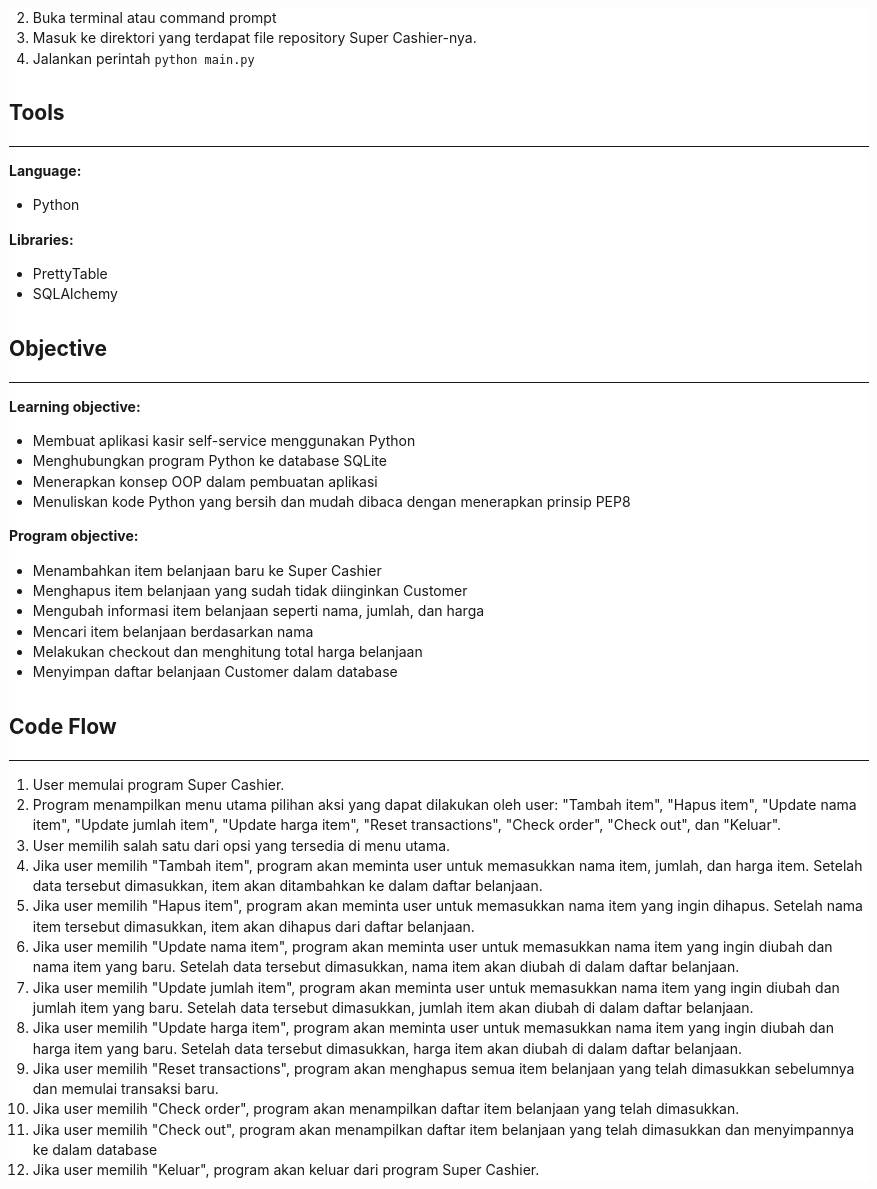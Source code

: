 2. Buka terminal atau command prompt
3. Masuk ke direktori yang terdapat file repository Super Cashier-nya.
4. Jalankan perintah `python main.py`

## Tools

---

**Language:**

- Python

**Libraries:**

- PrettyTable
- SQLAlchemy

## Objective

---

**Learning objective:**

- Membuat aplikasi kasir self-service menggunakan Python
- Menghubungkan program Python ke database SQLite
- Menerapkan konsep OOP dalam pembuatan aplikasi
- Menuliskan kode Python yang bersih dan mudah dibaca dengan menerapkan prinsip PEP8

**Program objective:**

- Menambahkan item belanjaan baru ke Super Cashier
- Menghapus item belanjaan yang sudah tidak diinginkan Customer
- Mengubah informasi item belanjaan seperti nama, jumlah, dan harga
- Mencari item belanjaan berdasarkan nama
- Melakukan checkout dan menghitung total harga belanjaan
- Menyimpan daftar belanjaan Customer dalam database

## Code Flow

---

1. User memulai program Super Cashier.
2. Program menampilkan menu utama pilihan aksi yang dapat dilakukan oleh user: "Tambah item", "Hapus item", "Update nama item", "Update jumlah item", "Update harga item", "Reset transactions", "Check order", "Check out", dan "Keluar".
3. User memilih salah satu dari opsi yang tersedia di menu utama.
4. Jika user memilih "Tambah item", program akan meminta user untuk memasukkan nama item, jumlah, dan harga item. Setelah data tersebut dimasukkan, item akan ditambahkan ke dalam daftar belanjaan.
5. Jika user memilih "Hapus item", program akan meminta user untuk memasukkan nama item yang ingin dihapus. Setelah nama item tersebut dimasukkan, item akan dihapus dari daftar belanjaan.
6. Jika user memilih "Update nama item", program akan meminta user untuk memasukkan nama item yang ingin diubah dan nama item yang baru. Setelah data tersebut dimasukkan, nama item akan diubah di dalam daftar belanjaan.
7. Jika user memilih "Update jumlah item", program akan meminta user untuk memasukkan nama item yang ingin diubah dan jumlah item yang baru. Setelah data tersebut dimasukkan, jumlah item akan diubah di dalam daftar belanjaan.
8. Jika user memilih "Update harga item", program akan meminta user untuk memasukkan nama item yang ingin diubah dan harga item yang baru. Setelah data tersebut dimasukkan, harga item akan diubah di dalam daftar belanjaan.
9. Jika user memilih "Reset transactions", program akan menghapus semua item belanjaan yang telah dimasukkan sebelumnya dan memulai transaksi baru.
10. Jika user memilih "Check order", program akan menampilkan daftar item belanjaan yang telah dimasukkan.
11. Jika user memilih "Check out", program akan menampilkan daftar item belanjaan yang telah dimasukkan dan menyimpannya ke dalam database
12. Jika user memilih "Keluar", program akan keluar dari program Super Cashier.
